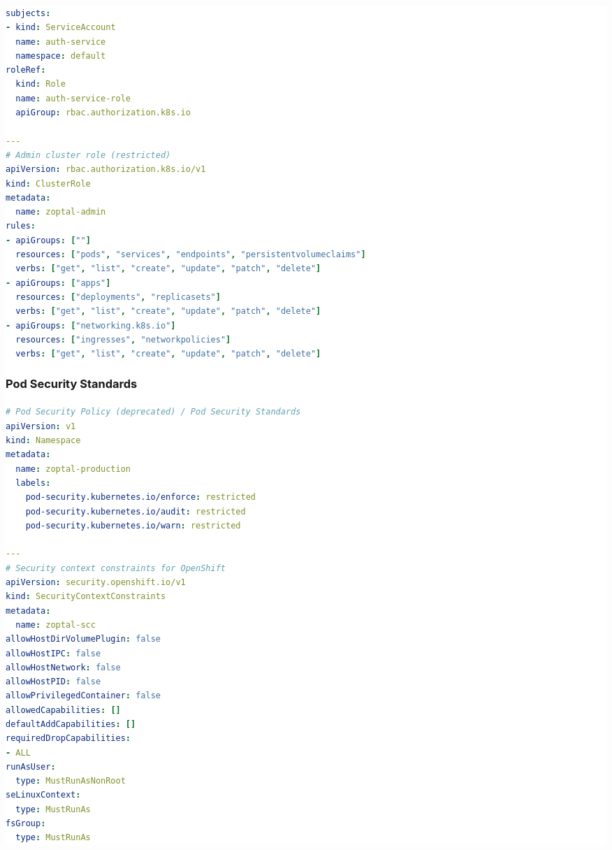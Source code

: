 ```yaml
subjects:
- kind: ServiceAccount
  name: auth-service
  namespace: default
roleRef:
  kind: Role
  name: auth-service-role
  apiGroup: rbac.authorization.k8s.io

---
# Admin cluster role (restricted)
apiVersion: rbac.authorization.k8s.io/v1
kind: ClusterRole
metadata:
  name: zoptal-admin
rules:
- apiGroups: [""]
  resources: ["pods", "services", "endpoints", "persistentvolumeclaims"]
  verbs: ["get", "list", "create", "update", "patch", "delete"]
- apiGroups: ["apps"]
  resources: ["deployments", "replicasets"]
  verbs: ["get", "list", "create", "update", "patch", "delete"]
- apiGroups: ["networking.k8s.io"]
  resources: ["ingresses", "networkpolicies"]
  verbs: ["get", "list", "create", "update", "patch", "delete"]
```

### Pod Security Standards

```yaml
# Pod Security Policy (deprecated) / Pod Security Standards
apiVersion: v1
kind: Namespace
metadata:
  name: zoptal-production
  labels:
    pod-security.kubernetes.io/enforce: restricted
    pod-security.kubernetes.io/audit: restricted
    pod-security.kubernetes.io/warn: restricted

---
# Security context constraints for OpenShift
apiVersion: security.openshift.io/v1
kind: SecurityContextConstraints
metadata:
  name: zoptal-scc
allowHostDirVolumePlugin: false
allowHostIPC: false
allowHostNetwork: false
allowHostPID: false
allowPrivilegedContainer: false
allowedCapabilities: []
defaultAddCapabilities: []
requiredDropCapabilities:
- ALL
runAsUser:
  type: MustRunAsNonRoot
seLinuxContext:
  type: MustRunAs
fsGroup:
  type: MustRunAs
```
